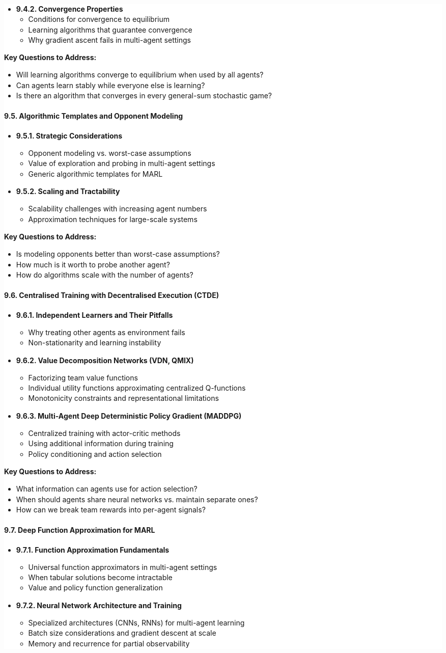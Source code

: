 * **9.4.2. Convergence Properties**
    * Conditions for convergence to equilibrium
    * Learning algorithms that guarantee convergence
    * Why gradient ascent fails in multi-agent settings

**Key Questions to Address:**
- Will learning algorithms converge to equilibrium when used by all agents?
- Can agents learn stably while everyone else is learning?
- Is there an algorithm that converges in every general-sum stochastic game?

#### **9.5. Algorithmic Templates and Opponent Modeling**

* **9.5.1. Strategic Considerations**
    * Opponent modeling vs. worst-case assumptions
    * Value of exploration and probing in multi-agent settings
    * Generic algorithmic templates for MARL

* **9.5.2. Scaling and Tractability**
    * Scalability challenges with increasing agent numbers
    * Approximation techniques for large-scale systems

**Key Questions to Address:**
- Is modeling opponents better than worst-case assumptions?
- How much is it worth to probe another agent?
- How do algorithms scale with the number of agents?

#### **9.6. Centralised Training with Decentralised Execution (CTDE)**

* **9.6.1. Independent Learners and Their Pitfalls**
    * Why treating other agents as environment fails
    * Non-stationarity and learning instability

* **9.6.2. Value Decomposition Networks (VDN, QMIX)**
    * Factorizing team value functions
    * Individual utility functions approximating centralized Q-functions
    * Monotonicity constraints and representational limitations

* **9.6.3. Multi-Agent Deep Deterministic Policy Gradient (MADDPG)**
    * Centralized training with actor-critic methods
    * Using additional information during training
    * Policy conditioning and action selection

**Key Questions to Address:**
- What information can agents use for action selection?
- When should agents share neural networks vs. maintain separate ones?
- How can we break team rewards into per-agent signals?

#### **9.7. Deep Function Approximation for MARL**

* **9.7.1. Function Approximation Fundamentals**
    * Universal function approximators in multi-agent settings
    * When tabular solutions become intractable
    * Value and policy function generalization

* **9.7.2. Neural Network Architecture and Training**
    * Specialized architectures (CNNs, RNNs) for multi-agent learning
    * Batch size considerations and gradient descent at scale
    * Memory and recurrence for partial observability
